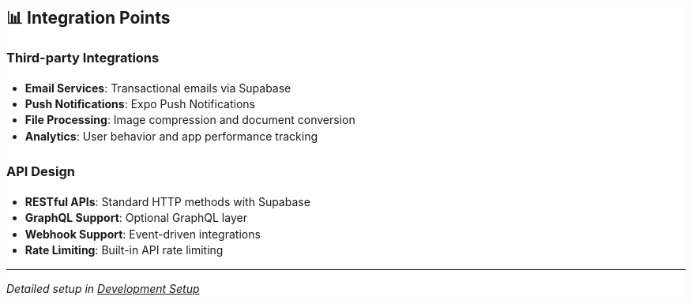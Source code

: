 ## 📊 Integration Points

### Third-party Integrations
- **Email Services**: Transactional emails via Supabase
- **Push Notifications**: Expo Push Notifications
- **File Processing**: Image compression and document conversion
- **Analytics**: User behavior and app performance tracking

### API Design
- **RESTful APIs**: Standard HTTP methods with Supabase
- **GraphQL Support**: Optional GraphQL layer
- **Webhook Support**: Event-driven integrations
- **Rate Limiting**: Built-in API rate limiting

---

*Detailed setup in [Development Setup](./development-setup.md)*